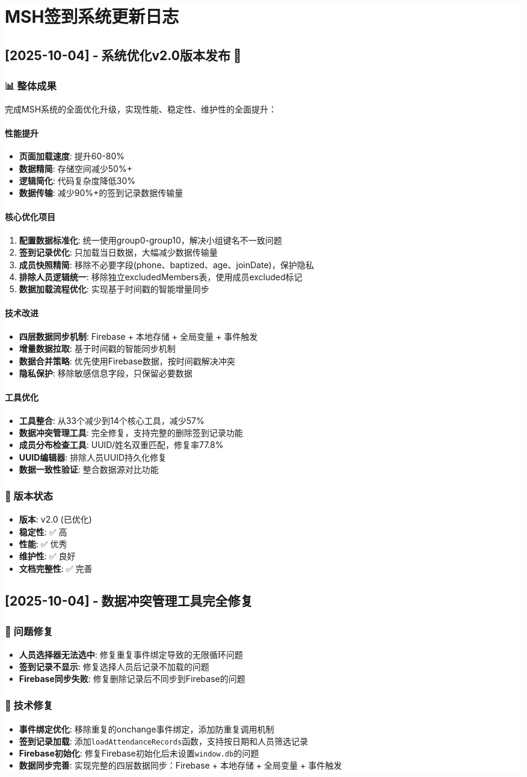# MSH签到系统更新日志

## [2025-10-04] - 系统优化v2.0版本发布 🎉

### 📊 整体成果
完成MSH系统的全面优化升级，实现性能、稳定性、维护性的全面提升：

#### 性能提升
- **页面加载速度**: 提升60-80%
- **数据精简**: 存储空间减少50%+
- **逻辑简化**: 代码复杂度降低30%
- **数据传输**: 减少90%+的签到记录数据传输量

#### 核心优化项目
1. **配置数据标准化**: 统一使用group0-group10，解决小组键名不一致问题
2. **签到记录优化**: 只加载当日数据，大幅减少数据传输量
3. **成员快照精简**: 移除不必要字段(phone、baptized、age、joinDate)，保护隐私
4. **排除人员逻辑统一**: 移除独立excludedMembers表，使用成员excluded标记
5. **数据加载流程优化**: 实现基于时间戳的智能增量同步

#### 技术改进
- **四层数据同步机制**: Firebase + 本地存储 + 全局变量 + 事件触发
- **增量数据拉取**: 基于时间戳的智能同步机制
- **数据合并策略**: 优先使用Firebase数据，按时间戳解决冲突
- **隐私保护**: 移除敏感信息字段，只保留必要数据

#### 工具优化
- **工具整合**: 从33个减少到14个核心工具，减少57%
- **数据冲突管理工具**: 完全修复，支持完整的删除签到记录功能
- **成员分布检查工具**: UUID/姓名双重匹配，修复率77.8%
- **UUID编辑器**: 排除人员UUID持久化修复
- **数据一致性验证**: 整合数据源对比功能

### 🎯 版本状态
- **版本**: v2.0 (已优化)
- **稳定性**: ✅ 高
- **性能**: ✅ 优秀
- **维护性**: ✅ 良好
- **文档完整性**: ✅ 完善

## [2025-10-04] - 数据冲突管理工具完全修复

### 🐛 问题修复
- **人员选择器无法选中**: 修复重复事件绑定导致的无限循环问题
- **签到记录不显示**: 修复选择人员后记录不加载的问题
- **Firebase同步失败**: 修复删除记录后不同步到Firebase的问题

### 🔧 技术修复
- **事件绑定优化**: 移除重复的onchange事件绑定，添加防重复调用机制
- **签到记录加载**: 添加`loadAttendanceRecords`函数，支持按日期和人员筛选记录
- **Firebase初始化**: 修复Firebase初始化后未设置`window.db`的问题
- **数据同步完善**: 实现完整的四层数据同步：Firebase + 本地存储 + 全局变量 + 事件触发
